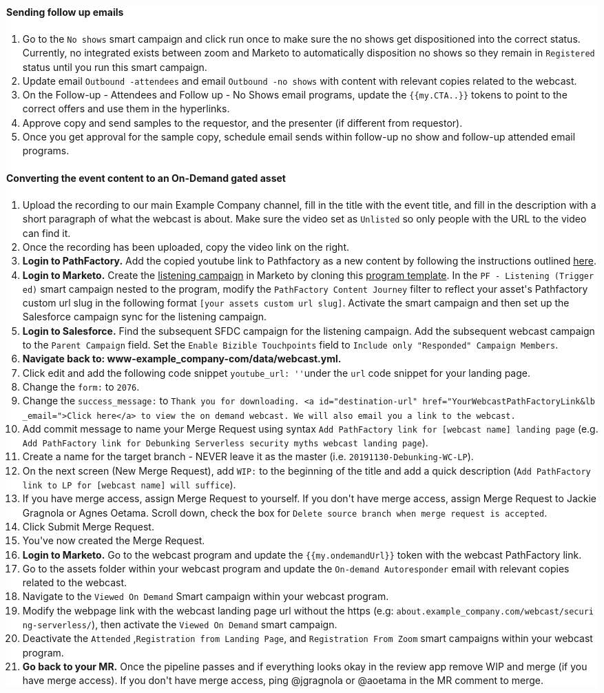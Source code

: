 #### Sending follow up emails

1. Go to the `No shows` smart campaign and click run once to make sure the no shows get dispositioned into the correct status. Currently, no integrated exists between zoom and Marketo to automatically disposition no shows so they remain in `Registered` status until you run this smart campaign.
2. Update email `Outbound -attendees` and email `Outbound -no shows` with content with relevant copies related to the webcast.
3. On the Follow-up - Attendees and Follow up - No Shows email programs, update the `{{my.CTA..}}` tokens to point to the correct offers and use them in the hyperlinks.
4. Approve copy and send samples to the requestor, and the presenter (if different from requestor).
5. Once you get approval for the sample copy, schedule email sends within follow-up no show and follow-up attended email programs.

#### Converting the event content to an On-Demand gated asset

1. Upload the recording to our main Example Company channel, fill in the title with the event title, and fill in the description with a short paragraph of what the webcast is about. Make sure the video set as `Unlisted` so only people with the URL to the video can find it.
2. Once the recording has been uploaded, copy the video link on the right.
3. **Login to PathFactory.** Add the copied youtube link to Pathfactory as a new content by following the instructions outlined [here](/handbook/marketing/marketing-operations/pathfactory/#how-to-upload-content).
4. **Login to Marketo.** Create the [listening campaign](/handbook/marketing/marketing-operations/pathfactory/#listening-campaigns) in Marketo by cloning this [program template](https://app-ab13.marketo.com/#PG3875A1). In the  `PF - Listening (Triggered)` smart campaign nested to the program, modify the `PathFactory Content Journey` filter to reflect your asset's Pathfactory custom url slug in the following format `[your assets custom url slug]`. Activate the smart campaign and then set up the Salesforce campaign sync for the listening campaign.
5. **Login to Salesforce.** Find the subsequent SFDC campaign for the listening campaign. Add the subsequent webcast campaign to the `Parent Campaign` field. Set the `Enable Bizible Touchpoints` field to `Include only "Responded" Campaign Members`.
6. **Navigate back to:  www-example_company-com/data/webcast.yml.**
7. Click edit and add the following code snippet `youtube_url: ''`under the `url` code snippet for your landing page.
8. Change the `form:` to `2076`.
9. Change the `success_message:` to `Thank you for downloading. <a id="destination-url" href="YourWebcastPathFactoryLink&lb_email=">Click here</a> to view the on demand webcast. We will also email you a link to the webcast.`
10. Add commit message to name your Merge Request using syntax  `Add PathFactory link for [webcast name] landing page` (e.g. `Add PathFactory link for Debunking Serverless security myths webcast landing page`).
11. Create a name for the target branch - NEVER leave it as the master (i.e. `20191130-Debunking-WC-LP`).
12. On the next screen (New Merge Request), add `WIP:` to the beginning of the title and add a quick description (`Add PathFactory link to LP for [webcast name] will suffice`).
13. If you have merge access, assign Merge Request to yourself. If you don't have merge access, assign Merge Request to Jackie Gragnola or Agnes Oetama. Scroll down, check the box for `Delete source branch when merge request is accepted`.
14. Click Submit Merge Request.
15. You've now created the Merge Request.
16. **Login to Marketo.** Go to the webcast program and update the `{{my.ondemandUrl}}` token with the webcast PathFactory link.
17. Go to the assets folder within your webcast program and update the `On-demand Autoresponder` email with relevant copies related to the webcast.
18. Navigate to the `Viewed On Demand` Smart campaign within your webcast program.
19. Modify the webpage link with the webcast landing page url without the https (e.g: `about.example_company.com/webcast/securing-serverless/`), then activate the `Viewed On Demand` smart campaign.
20. Deactivate the `Attended` ,`Registration from Landing Page`, and `Registration From Zoom` smart campaigns within your webcast program.
21. **Go back to your MR.** Once the pipeline passes and if everything looks okay in the review app remove WIP and merge (if you have merge access). If you don't have merge access, ping @jgragnola or @aoetama in the MR comment to merge.